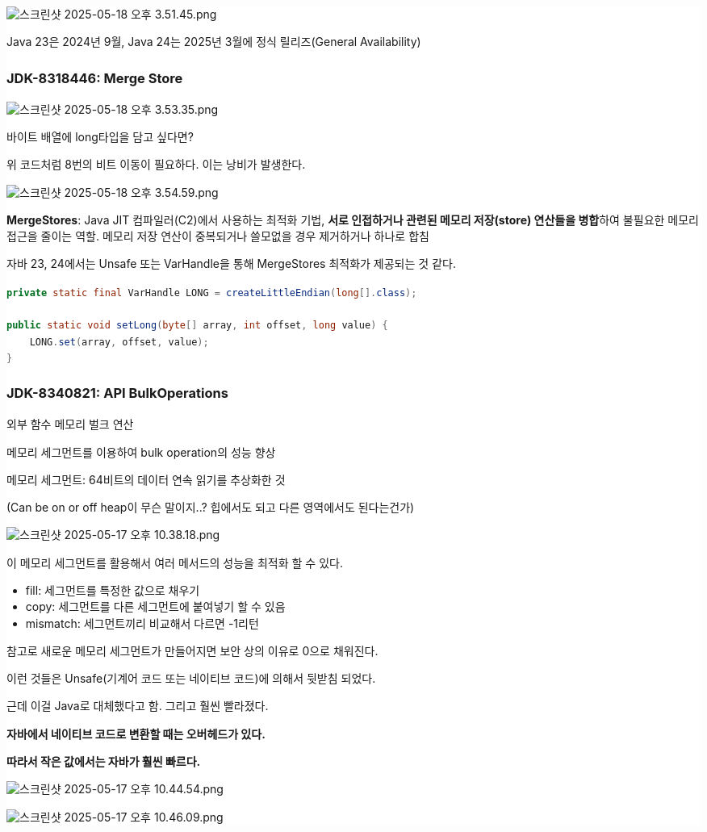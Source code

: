![스크린샷 2025-05-18 오후 3.51.45.png](../.asset/clean2001/week1-1/%E1%84%89%E1%85%B3%E1%84%8F%E1%85%B3%E1%84%85%E1%85%B5%E1%86%AB%E1%84%89%E1%85%A3%E1%86%BA_2025-05-18_%E1%84%8B%E1%85%A9%E1%84%92%E1%85%AE_3.51.45.png)

Java 23은 2024년 9월, Java 24는 2025년 3월에 정식 릴리즈(General Availability)

### JDK-8318446: Merge Store

![스크린샷 2025-05-18 오후 3.53.35.png](../.asset/clean2001/week1-1/%E1%84%89%E1%85%B3%E1%84%8F%E1%85%B3%E1%84%85%E1%85%B5%E1%86%AB%E1%84%89%E1%85%A3%E1%86%BA_2025-05-18_%E1%84%8B%E1%85%A9%E1%84%92%E1%85%AE_3.53.35.png)

바이트 배열에 long타입을 담고 싶다면?

위 코드처럼 8번의 비트 이동이 필요하다. 이는 낭비가 발생한다.

![스크린샷 2025-05-18 오후 3.54.59.png](../.asset/clean2001/week1-1/%E1%84%89%E1%85%B3%E1%84%8F%E1%85%B3%E1%84%85%E1%85%B5%E1%86%AB%E1%84%89%E1%85%A3%E1%86%BA_2025-05-18_%E1%84%8B%E1%85%A9%E1%84%92%E1%85%AE_3.54.59.png)

**MergeStores**:  Java JIT 컴파일러(C2)에서 사용하는 최적화 기법, **서로 인접하거나 관련된 메모리 저장(store) 연산들을 병합**하여 불필요한 메모리 접근을 줄이는 역할. 메모리 저장 연산이 중복되거나 쓸모없을 경우 제거하거나 하나로 합침

자바 23, 24에서는 Unsafe 또는 VarHandle을 통해 MergeStores 최적화가 제공되는 것 같다.

```java
private static final VarHandle LONG = createLittleEndian(long[].class);

public static void setLong(byte[] array, int offset, long value) {
	LONG.set(array, offset, value);
}
```

### JDK-8340821: API BulkOperations

외부 함수 메모리 벌크 연산

메모리 세그먼트를 이용하여 bulk operation의 성능 향상

메모리 세그먼트: 64비트의 데이터 연속 읽기를 추상화한 것

(Can be on or off heap이 무슨 말이지..? 힙에서도 되고 다른 영역에서도 된다는건가)

![스크린샷 2025-05-17 오후 10.38.18.png](../.asset/clean2001/week1-1/%E1%84%89%E1%85%B3%E1%84%8F%E1%85%B3%E1%84%85%E1%85%B5%E1%86%AB%E1%84%89%E1%85%A3%E1%86%BA_2025-05-17_%E1%84%8B%E1%85%A9%E1%84%92%E1%85%AE_10.38.18.png)

이 메모리 세그먼트를 활용해서 여러 메서드의 성능을 최적화 할 수 있다.

- fill: 세그먼트를 특정한 값으로 채우기
- copy: 세그먼트를 다른 세그먼트에 붙여넣기 할 수 있음
- mismatch: 세그먼트끼리 비교해서 다르면 -1리턴

참고로 새로운 메모리 세그먼트가 만들어지면 보안 상의 이유로 0으로 채워진다.

이런 것들은 Unsafe(기계어 코드 또는 네이티브 코드)에 의해서 뒷받침 되었다.

근데 이걸 Java로 대체했다고 함. 그리고 훨씬 빨라졌다.

**자바에서 네이티브 코드로 변환할 때는 오버헤드가 있다.**

**따라서 작은 값에서는 자바가 훨씬 빠르다.**

![스크린샷 2025-05-17 오후 10.44.54.png](../.asset/clean2001/week1-1/%E1%84%89%E1%85%B3%E1%84%8F%E1%85%B3%E1%84%85%E1%85%B5%E1%86%AB%E1%84%89%E1%85%A3%E1%86%BA_2025-05-17_%E1%84%8B%E1%85%A9%E1%84%92%E1%85%AE_10.44.54.png)

![스크린샷 2025-05-17 오후 10.46.09.png](../.asset/clean2001/week1-1/%E1%84%89%E1%85%B3%E1%84%8F%E1%85%B3%E1%84%85%E1%85%B5%E1%86%AB%E1%84%89%E1%85%A3%E1%86%BA_2025-05-17_%E1%84%8B%E1%85%A9%E1%84%92%E1%85%AE_10.46.09.png)
